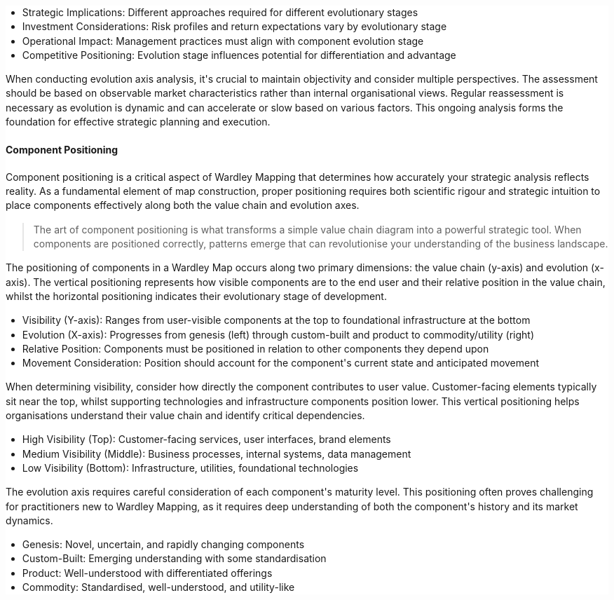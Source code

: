 - Strategic Implications: Different approaches required for different evolutionary stages
- Investment Considerations: Risk profiles and return expectations vary by evolutionary stage
- Operational Impact: Management practices must align with component evolution stage
- Competitive Positioning: Evolution stage influences potential for differentiation and advantage

When conducting evolution axis analysis, it's crucial to maintain objectivity and consider multiple perspectives. The assessment should be based on observable market characteristics rather than internal organisational views. Regular reassessment is necessary as evolution is dynamic and can accelerate or slow based on various factors. This ongoing analysis forms the foundation for effective strategic planning and execution.



#### <a id="component-positioning"></a>Component Positioning

Component positioning is a critical aspect of Wardley Mapping that determines how accurately your strategic analysis reflects reality. As a fundamental element of map construction, proper positioning requires both scientific rigour and strategic intuition to place components effectively along both the value chain and evolution axes.

> The art of component positioning is what transforms a simple value chain diagram into a powerful strategic tool. When components are positioned correctly, patterns emerge that can revolutionise your understanding of the business landscape.

The positioning of components in a Wardley Map occurs along two primary dimensions: the value chain (y-axis) and evolution (x-axis). The vertical positioning represents how visible components are to the end user and their relative position in the value chain, whilst the horizontal positioning indicates their evolutionary stage of development.

- Visibility (Y-axis): Ranges from user-visible components at the top to foundational infrastructure at the bottom
- Evolution (X-axis): Progresses from genesis (left) through custom-built and product to commodity/utility (right)
- Relative Position: Components must be positioned in relation to other components they depend upon
- Movement Consideration: Position should account for the component's current state and anticipated movement

When determining visibility, consider how directly the component contributes to user value. Customer-facing elements typically sit near the top, whilst supporting technologies and infrastructure components position lower. This vertical positioning helps organisations understand their value chain and identify critical dependencies.

- High Visibility (Top): Customer-facing services, user interfaces, brand elements
- Medium Visibility (Middle): Business processes, internal systems, data management
- Low Visibility (Bottom): Infrastructure, utilities, foundational technologies

The evolution axis requires careful consideration of each component's maturity level. This positioning often proves challenging for practitioners new to Wardley Mapping, as it requires deep understanding of both the component's history and its market dynamics.

- Genesis: Novel, uncertain, and rapidly changing components
- Custom-Built: Emerging understanding with some standardisation
- Product: Well-understood with differentiated offerings
- Commodity: Standardised, well-understood, and utility-like
